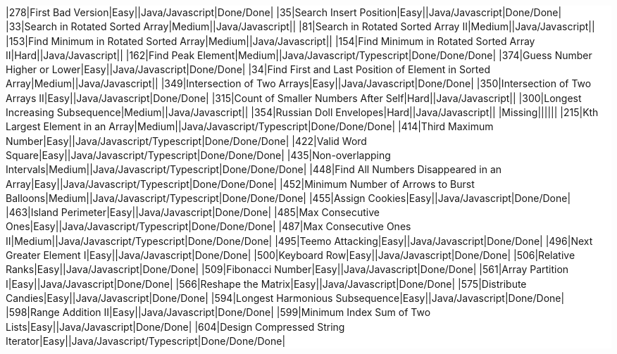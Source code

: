 |278|First Bad Version|Easy||Java/Javascript|Done/Done|
|35|Search Insert Position|Easy||Java/Javascript|Done/Done|
|33|Search in Rotated Sorted Array|Medium||Java/Javascript||
|81|Search in Rotated Sorted Array II|Medium||Java/Javascript||
|153|Find Minimum in Rotated Sorted Array|Medium||Java/Javascript||
|154|Find Minimum in Rotated Sorted Array II|Hard||Java/Javascript||
|162|Find Peak Element|Medium||Java/Javascript/Typescript|Done/Done/Done|
|374|Guess Number Higher or Lower|Easy||Java/Javascript|Done/Done|
|34|Find First and Last Position of Element in Sorted Array|Medium||Java/Javascript||
|349|Intersection of Two Arrays|Easy||Java/Javascript|Done/Done|
|350|Intersection of Two Arrays II|Easy||Java/Javascript|Done/Done|
|315|Count of Smaller Numbers After Self|Hard||Java/Javascript||
|300|Longest Increasing Subsequence|Medium||Java/Javascript||
|354|Russian Doll Envelopes|Hard||Java/Javascript||
|Missing||||||
|215|Kth Largest Element in an Array|Medium||Java/Javascript/Typescript|Done/Done/Done|
|414|Third Maximum Number|Easy||Java/Javascript/Typescript|Done/Done/Done|
|422|Valid Word Square|Easy||Java/Javascript/Typescript|Done/Done/Done|
|435|Non-overlapping Intervals|Medium||Java/Javascript/Typescript|Done/Done/Done|
|448|Find All Numbers Disappeared in an Array|Easy||Java/Javascript/Typescript|Done/Done/Done|
|452|Minimum Number of Arrows to Burst Balloons|Medium||Java/Javascript/Typescript|Done/Done/Done|
|455|Assign Cookies|Easy||Java/Javascript|Done/Done|
|463|Island Perimeter|Easy||Java/Javascript|Done/Done|
|485|Max Consecutive Ones|Easy||Java/Javascript/Typescript|Done/Done/Done|
|487|Max Consecutive Ones II|Medium||Java/Javascript/Typescript|Done/Done/Done|
|495|Teemo Attacking|Easy||Java/Javascript|Done/Done|
|496|Next Greater Element I|Easy||Java/Javascript|Done/Done|
|500|Keyboard Row|Easy||Java/Javascript|Done/Done|
|506|Relative Ranks|Easy||Java/Javascript|Done/Done|
|509|Fibonacci Number|Easy||Java/Javascript|Done/Done|
|561|Array Partition I|Easy||Java/Javascript|Done/Done|
|566|Reshape the Matrix|Easy||Java/Javascript|Done/Done|
|575|Distribute Candies|Easy||Java/Javascript|Done/Done|
|594|Longest Harmonious Subsequence|Easy||Java/Javascript|Done/Done|
|598|Range Addition II|Easy||Java/Javascript|Done/Done|
|599|Minimum Index Sum of Two Lists|Easy||Java/Javascript|Done/Done|
|604|Design Compressed String Iterator|Easy||Java/Javascript/Typescript|Done/Done/Done|